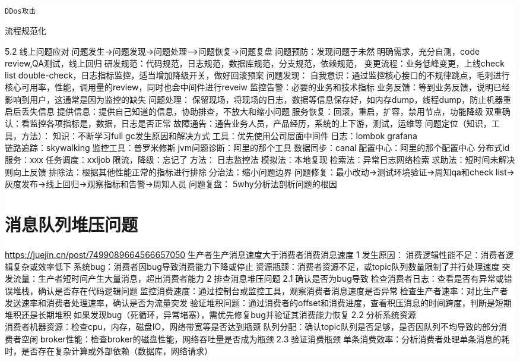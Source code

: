     DDos攻击
流程规范化

5.2 线上问题应对
问题发生->问题发现->问题处理—>问题恢复->问题复盘
问题预防：发现问题于未然
    明确需求，充分自测，code review,QA测试，线上回归
    研发规范：代码规范，日志规范，数据库规范，分支规范，依赖规范，
    变更流程：业务低峰变更，上线check list double-check，日志指标监控，适当增加降级开关，做好回滚预案
问题发现：
    自我意识：通过监控核心接口的不规律跳点，毛刺进行核心可用率，性能，调用量的review，同时也会中间件进行reveiw
    监控告警：必要的业务和技术指标
    业务反馈：等到业务反馈，说明已经影响到用户，这通常是因为监控的缺失
问题处理：
    保留现场，将现场的日志，数据等信息保存好，如内存dump，线程dump，防止机器重启后丢失信息
    提供信息：提供自己知道的信息，协助排查，不放大和缩小问题
    服务恢复：回滚，重启，扩容，禁用节点，功能降级
    双重确认：看监控各项指标是，数据，日志是否正常
    故障通告：通告业务人员，产品经历，系统的上下游，测试，运维等
问题定位（知识，工具，方法）：
    知识：不断学习full gc发生原因和解决方式
    工具：优先使用公司层面中间件
        日志：lombok grafana  
        链路追踪：skywalking
        监控工具：普罗米修斯
        jvm问题诊断：阿里的那个工具
        数据同步：canal
        配置中心：阿里的那个配置中心
        分布式id服务：xxx 
        任务调度：xxljob
        限流，降级：忘记了
    方法：
        日志监控法
        模拟法：本地复现
        检索法：异常日志网络检索
        求助法：短时间未解决则向上反馈
        排除法：根据其他性能正常的指标进行排除
        分治法：缩小问题边界
问题修复：最小改动->测试环境验证->周知qa和check list->灰度发布->线上回归->观察指标和告警->周知人员
问题复盘：
5why分析法剖析问题的根因
# 消息队列堆压问题 
https://juejin.cn/post/7499089664566657050
生产者生产消息速度大于消费者消费消息速度
1 发生原因：
 消费逻辑性能不足：消费者逻辑复杂或效率低下
 系统bug：消费者因bug导致消费能力下降或停止
 资源瓶颈：消费者资源不足，或topic队列数量限制了并行处理速度
 突发流量：生产者短时间产生大量消息，超出消费者能力
2 排查消息堆压问题
2.1 确认是否为bug导致
检查消费者日志：查看是否有异常或错误堆栈，确认是否存在代码逻辑问题
监控消费速度：通过控制台或监控工具，观察消费者消息速度是否异常
检查生产者速率：对比生产者发送速率和消费者处理速率，确认是否为流量突发
验证堆积问题：通过消费者的offset和消费进度，查看积压消息的时间跨度，判断是短期堆积还是长期堆积
如果发现bug（死循环，异常堵塞），需优先修复bug并验证其消费能力恢复
2.2 分析系统资源  
消费者机器资源：检查cpu，内存，磁盘IO，网络带宽等是否达到瓶颈
队列分配：确认topic队列是否足够，是否因队列不均导致的部分消费者空闲 
broker性能：检查broker的磁盘性能，网络吞吐量是否成为瓶颈
2.3 验证消费瓶颈
单条消费效率：分析消费者处理单条消息的耗时，是否存在复杂计算或外部依赖（数据库，网络请求）
